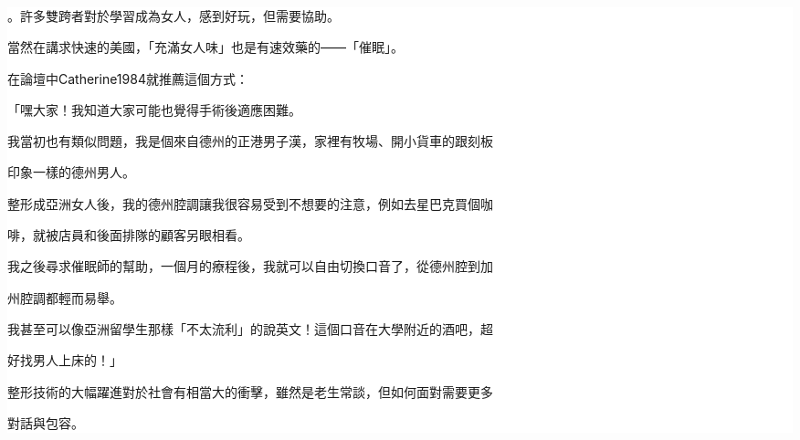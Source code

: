。許多雙跨者對於學習成為女人，感到好玩，但需要協助。

當然在講求快速的美國，「充滿女人味」也是有速效藥的——「催眠」。

在論壇中Catherine1984就推薦這個方式：

「嘿大家！我知道大家可能也覺得手術後適應困難。

我當初也有類似問題，我是個來自德州的正港男子漢，家裡有牧場、開小貨車的跟刻板

印象一樣的德州男人。

整形成亞洲女人後，我的德州腔調讓我很容易受到不想要的注意，例如去星巴克買個咖

啡，就被店員和後面排隊的顧客另眼相看。

我之後尋求催眠師的幫助，一個月的療程後，我就可以自由切換口音了，從德州腔到加

州腔調都輕而易舉。

我甚至可以像亞洲留學生那樣「不太流利」的說英文！這個口音在大學附近的酒吧，超

好找男人上床的！」

整形技術的大幅躍進對於社會有相當大的衝擊，雖然是老生常談，但如何面對需要更多

對話與包容。


